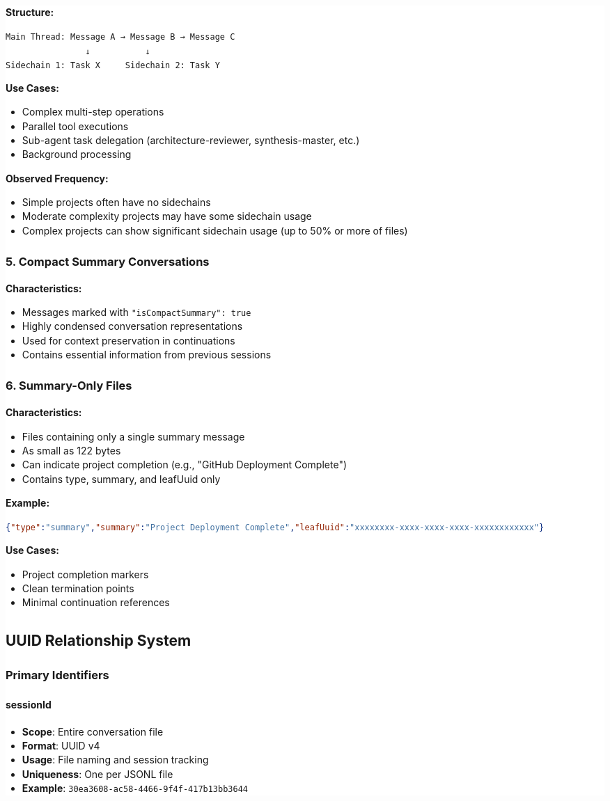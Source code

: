 **Structure:**
```
Main Thread: Message A → Message B → Message C
                ↓           ↓
Sidechain 1: Task X     Sidechain 2: Task Y
```

**Use Cases:**
- Complex multi-step operations
- Parallel tool executions
- Sub-agent task delegation (architecture-reviewer, synthesis-master, etc.)
- Background processing

**Observed Frequency:**
- Simple projects often have no sidechains
- Moderate complexity projects may have some sidechain usage
- Complex projects can show significant sidechain usage (up to 50% or more of files)

### 5. Compact Summary Conversations

**Characteristics:**
- Messages marked with `"isCompactSummary": true`
- Highly condensed conversation representations
- Used for context preservation in continuations
- Contains essential information from previous sessions

### 6. Summary-Only Files

**Characteristics:**
- Files containing only a single summary message
- As small as 122 bytes
- Can indicate project completion (e.g., "GitHub Deployment Complete")
- Contains type, summary, and leafUuid only

**Example:**
```json
{"type":"summary","summary":"Project Deployment Complete","leafUuid":"xxxxxxxx-xxxx-xxxx-xxxx-xxxxxxxxxxxx"}
```

**Use Cases:**
- Project completion markers
- Clean termination points
- Minimal continuation references

## UUID Relationship System

### Primary Identifiers

#### sessionId
- **Scope**: Entire conversation file
- **Format**: UUID v4
- **Usage**: File naming and session tracking
- **Uniqueness**: One per JSONL file
- **Example**: `30ea3608-ac58-4466-9f4f-417b13bb3644`

